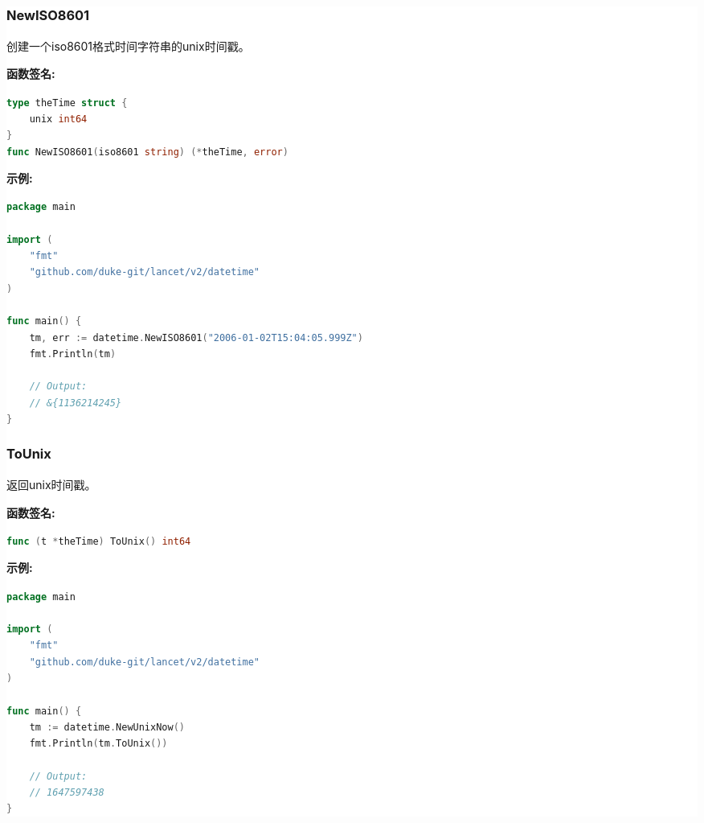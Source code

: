 ### <span id="NewISO8601">NewISO8601</span>

<p>创建一个iso8601格式时间字符串的unix时间戳。</p>

<b>函数签名:</b>

```go
type theTime struct {
    unix int64
}
func NewISO8601(iso8601 string) (*theTime, error)
```

<b>示例:</b>

```go
package main

import (
    "fmt"
    "github.com/duke-git/lancet/v2/datetime"
)

func main() {
    tm, err := datetime.NewISO8601("2006-01-02T15:04:05.999Z")
    fmt.Println(tm)

    // Output:
    // &{1136214245}
}
```

### <span id="ToUnix">ToUnix</span>

<p>返回unix时间戳。</p>

<b>函数签名:</b>

```go
func (t *theTime) ToUnix() int64
```

<b>示例:</b>

```go
package main

import (
    "fmt"
    "github.com/duke-git/lancet/v2/datetime"
)

func main() {
    tm := datetime.NewUnixNow()
    fmt.Println(tm.ToUnix())

    // Output:
    // 1647597438
}
```
